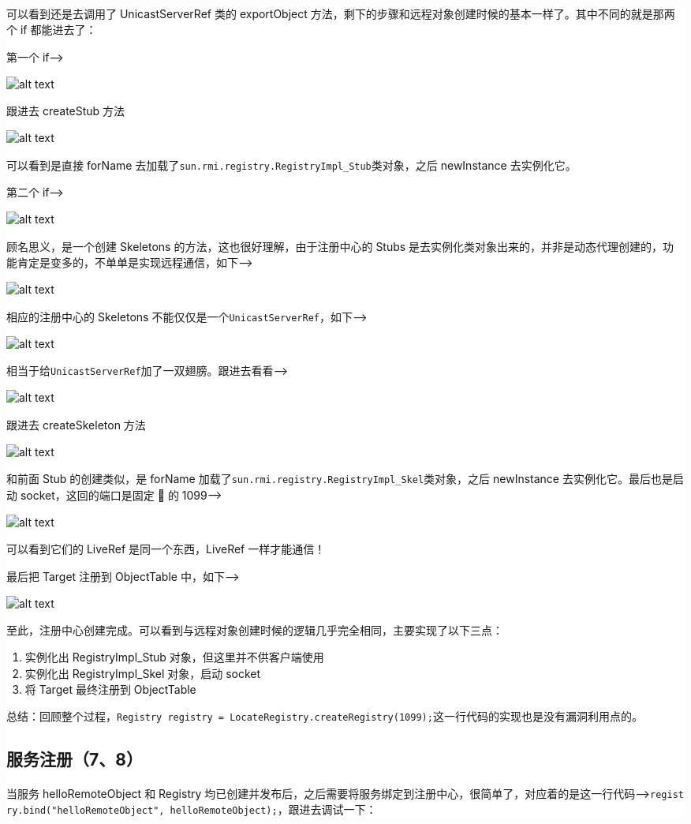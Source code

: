 可以看到还是去调用了 UnicastServerRef 类的 exportObject 方法，剩下的步骤和远程对象创建时候的基本一样了。其中不同的就是那两个 if 都能进去了：

第一个 if-->

![alt text](image-249.png)

跟进去 createStub 方法

![alt text](image-250.png)

可以看到是直接 forName 去加载了`sun.rmi.registry.RegistryImpl_Stub`类对象，之后 newInstance 去实例化它。

第二个 if-->

![alt text](image-251.png)

顾名思义，是一个创建 Skeletons 的方法，这也很好理解，由于注册中心的 Stubs 是去实例化类对象出来的，并非是动态代理创建的，功能肯定是变多的，不单单是实现远程通信，如下-->

![alt text](image-253.png)

相应的注册中心的 Skeletons 不能仅仅是一个`UnicastServerRef`，如下-->

![alt text](image-258.png)

相当于给`UnicastServerRef`加了一双翅膀。跟进去看看-->

![alt text](image-252.png)

跟进去 createSkeleton 方法

![alt text](image-254.png)

和前面 Stub 的创建类似，是 forName 加载了`sun.rmi.registry.RegistryImpl_Skel`类对象，之后 newInstance 去实例化它。最后也是启动 socket，这回的端口是固定 🧷 的 1099-->

![alt text](image-255.png)

可以看到它们的 LiveRef 是同一个东西，LiveRef 一样才能通信！

最后把 Target 注册到 ObjectTable 中，如下-->

![alt text](image-256.png)

至此，注册中心创建完成。可以看到与远程对象创建时候的逻辑几乎完全相同，主要实现了以下三点：

1. 实例化出 RegistryImpl_Stub 对象，但这里并不供客户端使用
2. 实例化出 RegistryImpl_Skel 对象，启动 socket
3. 将 Target 最终注册到 ObjectTable

总结：回顾整个过程，`Registry registry = LocateRegistry.createRegistry(1099);`这一行代码的实现也是没有漏洞利用点的。

## 服务注册（7、8）

当服务 helloRemoteObject 和 Registry 均已创建并发布后，之后需要将服务绑定到注册中心，很简单了，对应着的是这一行代码-->`registry.bind("helloRemoteObject", helloRemoteObject);`，跟进去调试一下：
